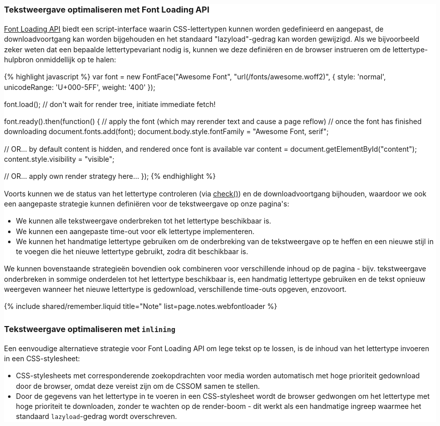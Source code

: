### Tekstweergave optimaliseren met Font Loading API

[Font Loading API](http://dev.w3.org/csswg/css-font-loading/) biedt een script-interface waarin CSS-lettertypen kunnen worden gedefinieerd en aangepast, de downloadvoortgang kan worden bijgehouden en het standaard "lazyload"-gedrag kan worden gewijzigd. Als we bijvoorbeeld zeker weten dat een bepaalde lettertypevariant nodig is, kunnen we deze definiëren en de browser instrueren om de lettertype-hulpbron onmiddellijk op te halen:

{% highlight javascript %}
var font = new FontFace("Awesome Font", "url(/fonts/awesome.woff2)", {
  style: 'normal', unicodeRange: 'U+000-5FF', weight: '400'
});

font.load(); // don't wait for render tree, initiate immediate fetch!

font.ready().then(function() {
  // apply the font (which may rerender text and cause a page reflow)
  // once the font has finished downloading
  document.fonts.add(font);
  document.body.style.fontFamily = "Awesome Font, serif";

  // OR... by default content is hidden, and rendered once font is available
  var content = document.getElementById("content");
  content.style.visibility = "visible";

  // OR... apply own render strategy here... 
});
{% endhighlight %}

Voorts kunnen we de status van het lettertype controleren (via [check()](http://dev.w3.org/csswg/css-font-loading/#font-face-set-check)) en de downloadvoortgang bijhouden, waardoor we ook een aangepaste strategie kunnen definiëren voor de tekstweergave op onze pagina's: 

* We kunnen alle tekstweergave onderbreken tot het lettertype beschikbaar is.
* We kunnen een aangepaste time-out voor elk lettertype implementeren.
* We kunnen het handmatige lettertype gebruiken om de onderbreking van de tekstweergave op te heffen en een nieuwe stijl in te voegen die het nieuwe lettertype gebruikt, zodra dit beschikbaar is.

We kunnen bovenstaande strategieën bovendien ook combineren voor verschillende inhoud op de pagina - bijv. tekstweergave onderbreken in sommige onderdelen tot het lettertype beschikbaar is, een handmatig lettertype gebruiken en de tekst opnieuw weergeven wanneer het nieuwe lettertype is gedownload, verschillende time-outs opgeven, enzovoort. 

{% include shared/remember.liquid title="Note" list=page.notes.webfontloader %}

### Tekstweergave optimaliseren met `inlining`

Een eenvoudige alternatieve strategie voor Font Loading API om lege tekst op te lossen, is de inhoud van het lettertype invoeren in een CSS-stylesheet:

* CSS-stylesheets met corresponderende zoekopdrachten voor media worden automatisch met hoge prioriteit gedownload door de browser, omdat deze vereist zijn om de CSSOM samen te stellen.
* Door de gegevens van het lettertype in te voeren in een CSS-stylesheet wordt de browser gedwongen om het lettertype met hoge prioriteit te downloaden, zonder te wachten op de render-boom - dit werkt als een handmatige ingreep waarmee het standaard `lazyload`-gedrag wordt overschreven.
